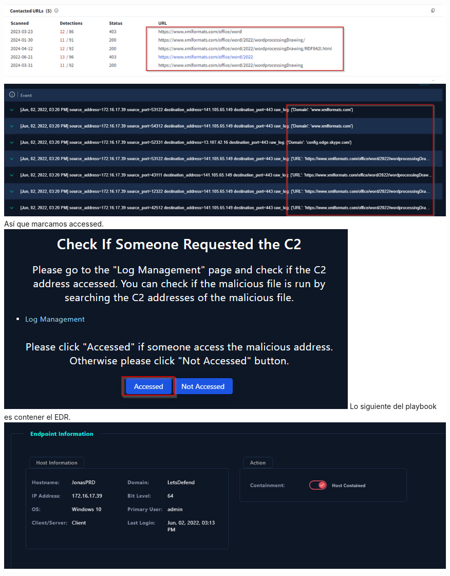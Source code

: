 ![urlvirustotal](./img/urlvirustotalfollina.png)
![urlfollina](./img/urlfollina.png)
Así que marcamos accessed.
![accessedfollina](./img/accessedfollina.png)
Lo siguiente del playbook es contener el EDR.
![edrcontained](./img/contenerfollina.png)
